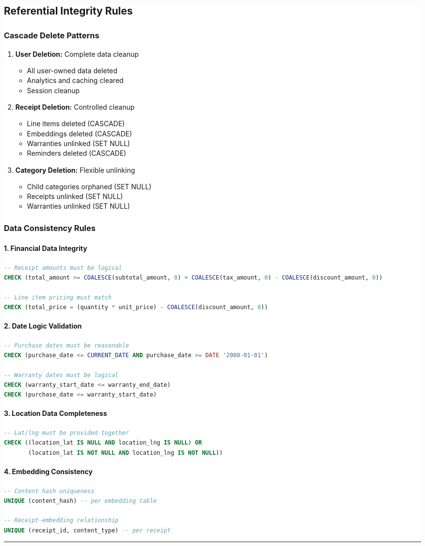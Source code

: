 
## Referential Integrity Rules

### Cascade Delete Patterns
1. **User Deletion:** Complete data cleanup
   - All user-owned data deleted
   - Analytics and caching cleared
   - Session cleanup

2. **Receipt Deletion:** Controlled cleanup
   - Line items deleted (CASCADE)
   - Embeddings deleted (CASCADE)
   - Warranties unlinked (SET NULL)
   - Reminders deleted (CASCADE)

3. **Category Deletion:** Flexible unlinking
   - Child categories orphaned (SET NULL)
   - Receipts unlinked (SET NULL)
   - Warranties unlinked (SET NULL)

### Data Consistency Rules

#### 1. Financial Data Integrity
```sql
-- Receipt amounts must be logical
CHECK (total_amount >= COALESCE(subtotal_amount, 0) + COALESCE(tax_amount, 0) - COALESCE(discount_amount, 0))

-- Line item pricing must match
CHECK (total_price = (quantity * unit_price) - COALESCE(discount_amount, 0))
```

#### 2. Date Logic Validation
```sql
-- Purchase dates must be reasonable
CHECK (purchase_date <= CURRENT_DATE AND purchase_date >= DATE '2000-01-01')

-- Warranty dates must be logical
CHECK (warranty_start_date <= warranty_end_date)
CHECK (purchase_date <= warranty_start_date)
```

#### 3. Location Data Completeness
```sql
-- Lat/lng must be provided together
CHECK ((location_lat IS NULL AND location_lng IS NULL) OR 
       (location_lat IS NOT NULL AND location_lng IS NOT NULL))
```

#### 4. Embedding Consistency
```sql
-- Content hash uniqueness
UNIQUE (content_hash) -- per embedding table

-- Receipt-embedding relationship
UNIQUE (receipt_id, content_type) -- per receipt
```

---